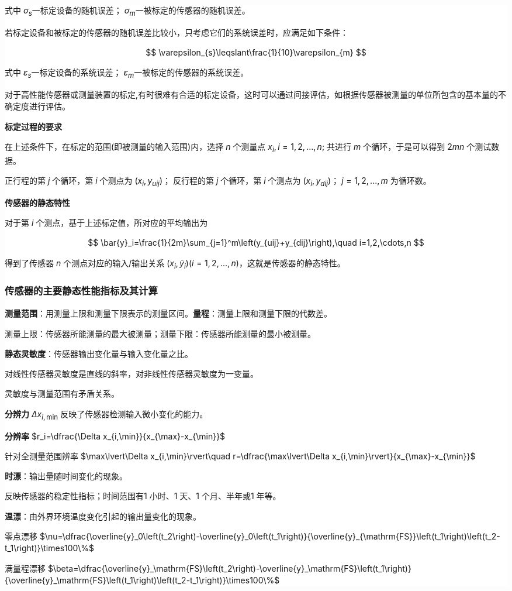 式中 $\sigma_s$一标定设备的随机误差；
$\sigma_m$一被标定的传感器的随机误差。

若标定设备和被标定的传感器的随机误差比较小，只考虑它们的系统误差时，应满足如下条件：

$$
\varepsilon_{s}\leqslant\frac{1}{10}\varepsilon_{m}
$$

式中 $\varepsilon_{s}$一标定设备的系统误差；
$\varepsilon_m$一被标定的传感器的系统误差。

对于高性能传感器或测量装置的标定,有时很难有合适的标定设备，这时可以通过间接评估，如根据传感器被测量的单位所包含的基本量的不确定度进行评估。

**标定过程的要求**

在上述条件下，在标定的范围(即被测量的输入范围)内，选择 $n$ 个测量点 $x_i,i=1,2,...,n;$ 共进行 $m$ 个循环，于是可以得到 $2mn$ 个测试数据。

正行程的第 $j$ 个循环，第 $i$ 个测点为 $(x_i,y_{uij})$；
反行程的第 $j$ 个循环，第 $i$ 个测点为 $(x_i,y_{dij})$；
$j=1,2,...,m$ 为循环数。

**传感器的静态特性**

对于第 $i$ 个测点，基于上述标定值，所对应的平均输出为

$$
\bar{y}_i=\frac{1}{2m}\sum_{j=1}^m\left(y_{uij}+y_{dij}\right),\quad i=1,2,\cdots,n
$$

得到了传感器 $n$ 个测点对应的输入/输出关系 $(x_i,\bar{y}_i)(i=1,2,...,n)$，这就是传感器的静态特性。

### 传感器的主要静态性能指标及其计算


**测量范围**：用测量上限和测量下限表示的测量区间。**量程**：测量上限和测量下限的代数差。

测量上限：传感器所能测量的最大被测量；测量下限：传感器所能测量的最小被测量。

**静态灵敏度**：传感器输出变化量与输入变化量之比。

对线性传感器灵敏度是直线的斜率，对非线性传感器灵敏度为一变量。

灵敏度与测量范围有矛盾关系。

**分辨力** $\Delta x_{i, \mathrm{min}}$ 反映了传感器检测输入微小变化的能力。

**分辨率** $r_i=\dfrac{\Delta x_{i,\min}}{x_{\max}-x_{\min}}$

针对全测量范围辨率 $\max\lvert\Delta x_{i,\min}\rvert\quad r=\dfrac{\max\lvert\Delta x_{i,\min}\rvert}{x_{\max}-x_{\min}}$

**时漂**：输出量随时间变化的现象。

反映传感器的稳定性指标；时间范围有1 小时、1 天、1 个月、半年或1 年等。

**温漂**：由外界环境温度变化引起的输出量变化的现象。

零点漂移 $\nu=\dfrac{\overline{y}_0\left(t_2\right)-\overline{y}_0\left(t_1\right)}{\overline{y}_{\mathrm{FS}}\left(t_1\right)\left(t_2-t_1\right)}\times100\%$

满量程漂移 $\beta=\dfrac{\overline{y}_\mathrm{FS}\left(t_2\right)-\overline{y}_\mathrm{FS}\left(t_1\right)}{\overline{y}_\mathrm{FS}\left(t_1\right)\left(t_2-t_1\right)}\times100\%$
